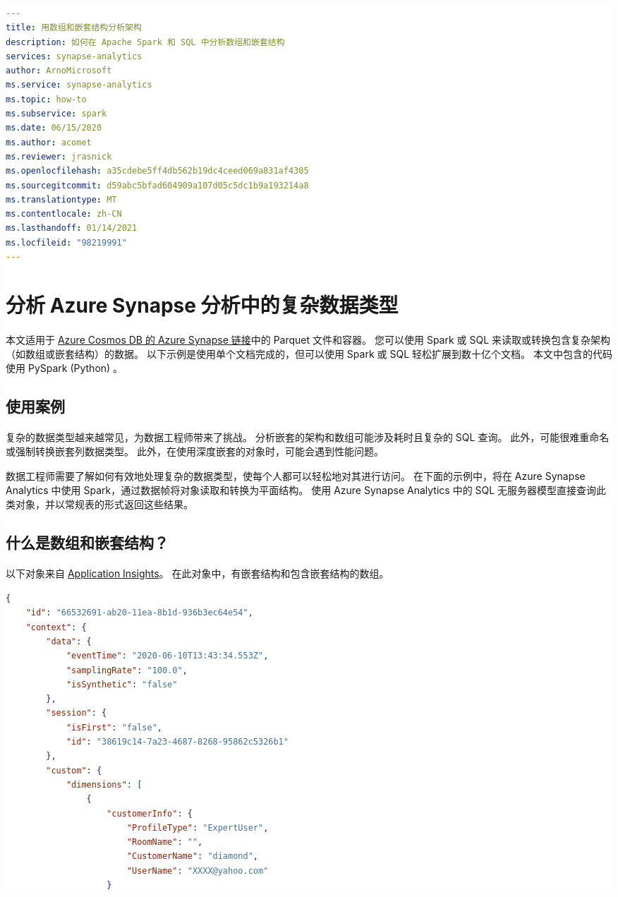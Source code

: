 ```yaml
---
title: 用数组和嵌套结构分析架构
description: 如何在 Apache Spark 和 SQL 中分析数组和嵌套结构
services: synapse-analytics
author: ArnoMicrosoft
ms.service: synapse-analytics
ms.topic: how-to
ms.subservice: spark
ms.date: 06/15/2020
ms.author: acomet
ms.reviewer: jrasnick
ms.openlocfilehash: a35cdebe5ff4db562b19dc4ceed069a831af4305
ms.sourcegitcommit: d59abc5bfad604909a107d05c5dc1b9a193214a8
ms.translationtype: MT
ms.contentlocale: zh-CN
ms.lasthandoff: 01/14/2021
ms.locfileid: "98219991"
---
```

# <a name="analyze-complex-data-types-in-azure-synapse-analytics"></a>分析 Azure Synapse 分析中的复杂数据类型

本文适用于 [Azure Cosmos DB 的 Azure Synapse 链接](.\synapse-link\how-to-connect-synapse-link-cosmos-db.md)中的 Parquet 文件和容器。 您可以使用 Spark 或 SQL 来读取或转换包含复杂架构（如数组或嵌套结构）的数据。 以下示例是使用单个文档完成的，但可以使用 Spark 或 SQL 轻松扩展到数十亿个文档。 本文中包含的代码使用 PySpark (Python) 。

## <a name="use-case"></a>使用案例

复杂的数据类型越来越常见，为数据工程师带来了挑战。 分析嵌套的架构和数组可能涉及耗时且复杂的 SQL 查询。 此外，可能很难重命名或强制转换嵌套列数据类型。 此外，在使用深度嵌套的对象时，可能会遇到性能问题。

数据工程师需要了解如何有效地处理复杂的数据类型，使每个人都可以轻松地对其进行访问。 在下面的示例中，将在 Azure Synapse Analytics 中使用 Spark，通过数据帧将对象读取和转换为平面结构。 使用 Azure Synapse Analytics 中的 SQL 无服务器模型直接查询此类对象，并以常规表的形式返回这些结果。

## <a name="what-are-arrays-and-nested-structures"></a>什么是数组和嵌套结构？

以下对象来自 [Application Insights](../azure-monitor/app/app-insights-overview.md)。 在此对象中，有嵌套结构和包含嵌套结构的数组。

```json
{
    "id": "66532691-ab20-11ea-8b1d-936b3ec64e54",
    "context": {
        "data": {
            "eventTime": "2020-06-10T13:43:34.553Z",
            "samplingRate": "100.0",
            "isSynthetic": "false"
        },
        "session": {
            "isFirst": "false",
            "id": "38619c14-7a23-4687-8268-95862c5326b1"
        },
        "custom": {
            "dimensions": [
                {
                    "customerInfo": {
                        "ProfileType": "ExpertUser",
                        "RoomName": "",
                        "CustomerName": "diamond",
                        "UserName": "XXXX@yahoo.com"
                    }
```
